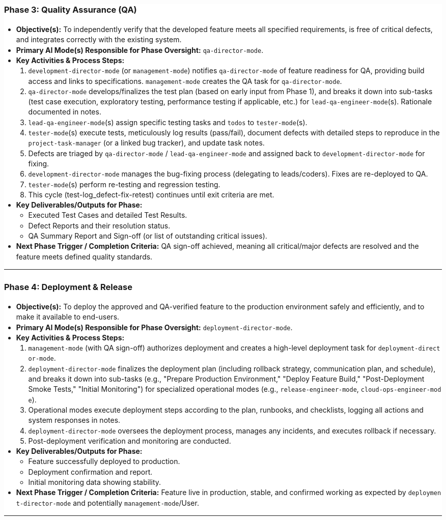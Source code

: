 ### Phase 3: Quality Assurance (QA)

* **Objective(s):** To independently verify that the developed feature meets all specified requirements, is free of critical defects, and integrates correctly with the existing system.
* **Primary AI Mode(s) Responsible for Phase Oversight:** `qa-director-mode`.
* **Key Activities & Process Steps:**
    1.  `development-director-mode` (or `management-mode`) notifies `qa-director-mode` of feature readiness for QA, providing build access and links to specifications. `management-mode` creates the QA task for `qa-director-mode`.
    2.  `qa-director-mode` develops/finalizes the test plan (based on early input from Phase 1), and breaks it down into sub-tasks (test case execution, exploratory testing, performance testing if applicable, etc.) for `lead-qa-engineer-mode`(s). Rationale documented in notes.
    3.  `lead-qa-engineer-mode`(s) assign specific testing tasks and `todos` to `tester-mode`(s).
    4.  `tester-mode`(s) execute tests, meticulously log results (pass/fail), document defects with detailed steps to reproduce in the `project-task-manager` (or a linked bug tracker), and update task notes.
    5.  Defects are triaged by `qa-director-mode` / `lead-qa-engineer-mode` and assigned back to `development-director-mode` for fixing.
    6.  `development-director-mode` manages the bug-fixing process (delegating to leads/coders). Fixes are re-deployed to QA.
    7.  `tester-mode`(s) perform re-testing and regression testing.
    8.  This cycle (test-log_defect-fix-retest) continues until exit criteria are met.
* **Key Deliverables/Outputs for Phase:**
    * Executed Test Cases and detailed Test Results.
    * Defect Reports and their resolution status.
    * QA Summary Report and Sign-off (or list of outstanding critical issues).
* **Next Phase Trigger / Completion Criteria:** QA sign-off achieved, meaning all critical/major defects are resolved and the feature meets defined quality standards.

---

### Phase 4: Deployment & Release

* **Objective(s):** To deploy the approved and QA-verified feature to the production environment safely and efficiently, and to make it available to end-users.
* **Primary AI Mode(s) Responsible for Phase Oversight:** `deployment-director-mode`.
* **Key Activities & Process Steps:**
    1.  `management-mode` (with QA sign-off) authorizes deployment and creates a high-level deployment task for `deployment-director-mode`.
    2.  `deployment-director-mode` finalizes the deployment plan (including rollback strategy, communication plan, and schedule), and breaks it down into sub-tasks (e.g., "Prepare Production Environment," "Deploy Feature Build," "Post-Deployment Smoke Tests," "Initial Monitoring") for specialized operational modes (e.g., `release-engineer-mode`, `cloud-ops-engineer-mode`).
    3.  Operational modes execute deployment steps according to the plan, runbooks, and checklists, logging all actions and system responses in notes.
    4.  `deployment-director-mode` oversees the deployment process, manages any incidents, and executes rollback if necessary.
    5.  Post-deployment verification and monitoring are conducted.
* **Key Deliverables/Outputs for Phase:**
    * Feature successfully deployed to production.
    * Deployment confirmation and report.
    * Initial monitoring data showing stability.
* **Next Phase Trigger / Completion Criteria:** Feature live in production, stable, and confirmed working as expected by `deployment-director-mode` and potentially `management-mode`/User.

---